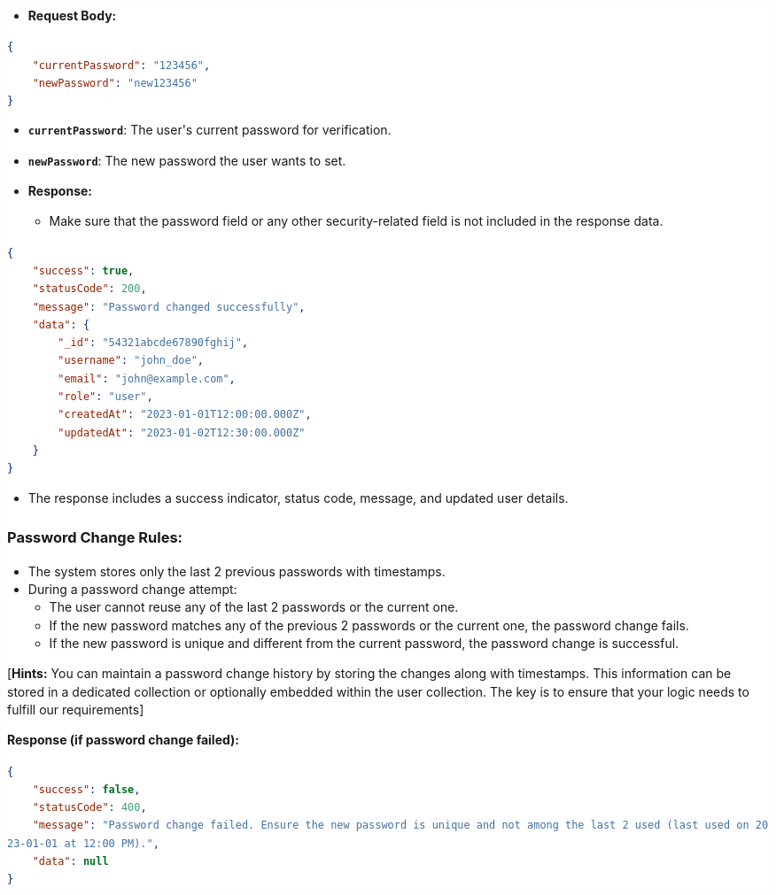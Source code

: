 - **Request Body:**

```json
{
    "currentPassword": "123456",
    "newPassword": "new123456"
}
```

- **`currentPassword`**: The user's current password for verification.
- **`newPassword`**: The new password the user wants to set.

- **Response:**
    - Make sure that the password field or any other security-related field is not included in the response data.

```json
{
    "success": true,
    "statusCode": 200,
    "message": "Password changed successfully",
    "data": {
        "_id": "54321abcde67890fghij",
        "username": "john_doe",
        "email": "john@example.com",
        "role": "user",
        "createdAt": "2023-01-01T12:00:00.000Z",
        "updatedAt": "2023-01-02T12:30:00.000Z"
    }
}
```

- The response includes a success indicator, status code, message, and updated user details.

### **Password Change Rules:**

- The system stores only the last 2 previous passwords with timestamps.
- During a password change attempt:
    - The user cannot reuse any of the last 2 passwords or the current one.
    - If the new password matches any of the previous 2 passwords or the current one, the password change fails.
    - If the new password is unique and different from the current password, the password change is successful.

[**Hints:** You can maintain a password change history by storing the changes along with timestamps. This information can be stored in a dedicated collection or optionally embedded within the user collection. The key is to ensure that your logic needs to fulfill our requirements]

**Response (if password change failed):**

```json
{
    "success": false,
    "statusCode": 400,
    "message": "Password change failed. Ensure the new password is unique and not among the last 2 used (last used on 2023-01-01 at 12:00 PM).",
    "data": null
}
```
